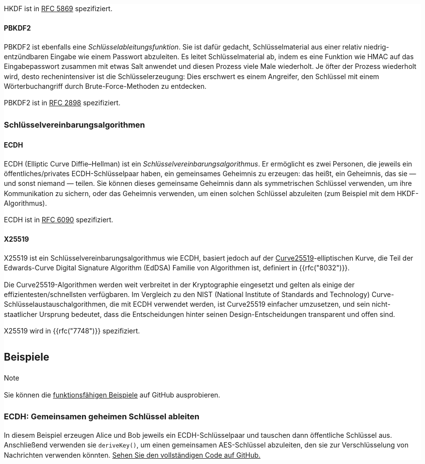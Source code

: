 HKDF ist in [RFC 5869](https://datatracker.ietf.org/doc/html/rfc5869) spezifiziert.

#### PBKDF2

PBKDF2 ist ebenfalls eine _Schlüsselableitungsfunktion_.
Sie ist dafür gedacht, Schlüsselmaterial aus einer relativ niedrig-entzündbaren Eingabe wie einem Passwort abzuleiten.
Es leitet Schlüsselmaterial ab, indem es eine Funktion wie HMAC auf das Eingabepasswort zusammen mit etwas Salt anwendet und diesen Prozess viele Male wiederholt.
Je öfter der Prozess wiederholt wird, desto rechenintensiver ist die Schlüsselerzeugung: Dies erschwert es einem Angreifer, den Schlüssel mit einem Wörterbuchangriff durch Brute-Force-Methoden zu entdecken.

PBKDF2 ist in [RFC 2898](https://datatracker.ietf.org/doc/html/rfc2898) spezifiziert.

### Schlüsselvereinbarungsalgorithmen

#### ECDH

ECDH (Elliptic Curve Diffie–Hellman) ist ein _Schlüsselvereinbarungsalgorithmus_.
Er ermöglicht es zwei Personen, die jeweils ein öffentliches/privates ECDH-Schlüsselpaar haben, ein gemeinsames Geheimnis zu erzeugen: das heißt, ein Geheimnis, das sie — und sonst niemand — teilen.
Sie können dieses gemeinsame Geheimnis dann als symmetrischen Schlüssel verwenden, um ihre Kommunikation zu sichern, oder das Geheimnis verwenden, um einen solchen Schlüssel abzuleiten (zum Beispiel mit dem HKDF-Algorithmus).

ECDH ist in [RFC 6090](https://datatracker.ietf.org/doc/html/rfc6090) spezifiziert.

#### X25519

X25519 ist ein Schlüsselvereinbarungsalgorithmus wie ECDH, basiert jedoch auf der [Curve25519](https://en.wikipedia.org/wiki/Curve25519)-elliptischen Kurve, die Teil der Edwards-Curve Digital Signature Algorithm (EdDSA) Familie von Algorithmen ist, definiert in {{rfc("8032")}}.

Die Curve25519-Algorithmen werden weit verbreitet in der Kryptographie eingesetzt und gelten als einige der effizientesten/schnellsten verfügbaren.
Im Vergleich zu den NIST (National Institute of Standards and Technology) Curve-Schlüsselaustauschalgorithmen, die mit ECDH verwendet werden, ist Curve25519 einfacher umzusetzen, und sein nicht-staatlicher Ursprung bedeutet, dass die Entscheidungen hinter seinen Design-Entscheidungen transparent und offen sind.

X25519 wird in {{rfc("7748")}} spezifiziert.

## Beispiele

> [!NOTE]
> Sie können die [funktionsfähigen Beispiele](https://mdn.github.io/dom-examples/web-crypto/derive-key/index.html) auf GitHub ausprobieren.

### ECDH: Gemeinsamen geheimen Schlüssel ableiten

In diesem Beispiel erzeugen Alice und Bob jeweils ein ECDH-Schlüsselpaar und tauschen dann öffentliche Schlüssel aus.
Anschließend verwenden sie `deriveKey()`, um einen gemeinsamen AES-Schlüssel abzuleiten, den sie zur Verschlüsselung von Nachrichten verwenden könnten.
[Sehen Sie den vollständigen Code auf GitHub.](https://github.com/mdn/dom-examples/blob/main/web-crypto/derive-key/ecdh.js)
